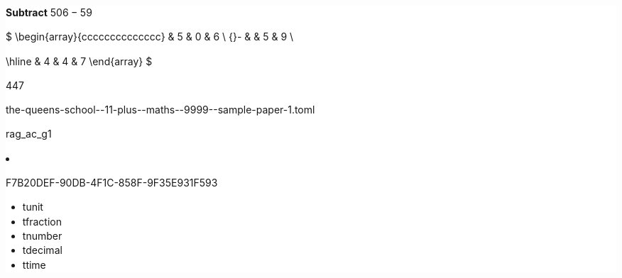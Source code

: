 </li>
</ul>
</div>
<div class='question question'>

**Subtract** $506 - 59$

</div>
<div class='workings'>
<div class='working'>

$
\begin{array}{cccccccccccccc}
    &   5   &   0   &   6 \\
{}- &       &   5   &   9 \\

 \hline
    &   4   &   4   &   7 
\end{array}
$

</div>
</div>
<div class='answers'>
<div class='answer'>

$447$

</div>
</div>

<div class='papername'>
<p>the-queens-school--11-plus--maths--9999--sample-paper-1.toml</p>
</div>
<div class='rag'>
<p>rag_ac_g1</p>
</div>
</div>
</li>
<li>
<div class='question_envelope rag_ac_pr question'>
<div class='uuid'>
<p>F7B20DEF-90DB-4F1C-858F-9F35E931F593</p>
</div>
<div class='topics'>
<ul>
<li>
tunit
</li>
<li>
tfraction
</li>
<li>
tnumber
</li>
<li>
tdecimal
</li>
<li>
ttime
</li>
</ul>
</div>
<div class='question question'>

